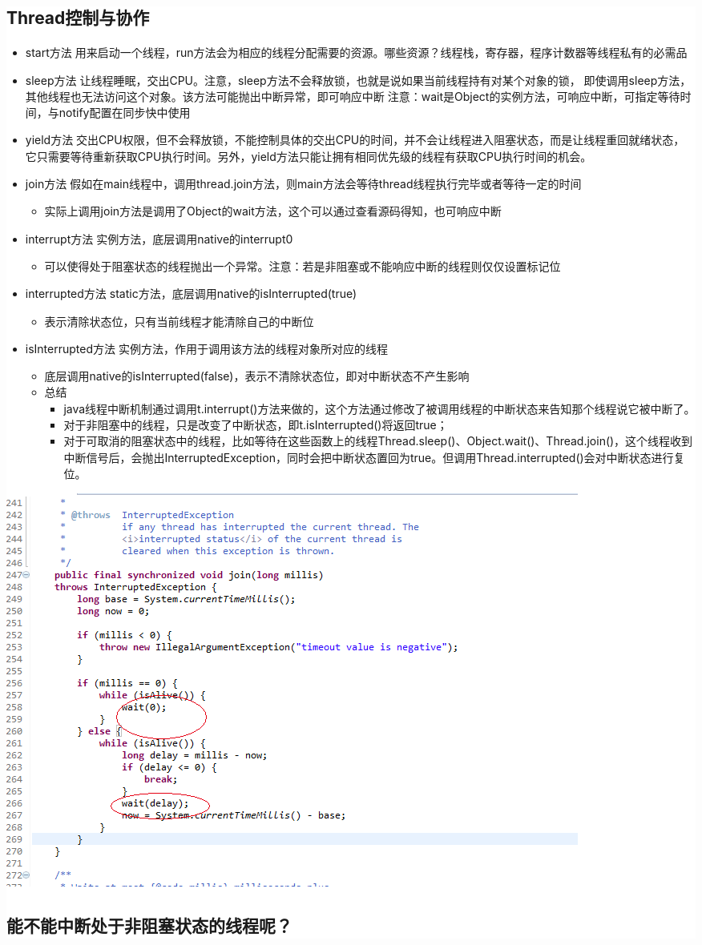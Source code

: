 ## Thread控制与协作

* start方法 用来启动一个线程，run方法会为相应的线程分配需要的资源。哪些资源？线程栈，寄存器，程序计数器等线程私有的必需品

* sleep方法 让线程睡眠，交出CPU。注意，sleep方法不会释放锁，也就是说如果当前线程持有对某个对象的锁，
即使调用sleep方法，其他线程也无法访问这个对象。该方法可能抛出中断异常，即可响应中断
注意：wait是Object的实例方法，可响应中断，可指定等待时间，与notify配置在同步快中使用

* yield方法 交出CPU权限，但不会释放锁，不能控制具体的交出CPU的时间，并不会让线程进入阻塞状态，而是让线程重回就绪状态，
它只需要等待重新获取CPU执行时间。另外，yield方法只能让拥有相同优先级的线程有获取CPU执行时间的机会。

* join方法 假如在main线程中，调用thread.join方法，则main方法会等待thread线程执行完毕或者等待一定的时间
    - 实际上调用join方法是调用了Object的wait方法，这个可以通过查看源码得知，也可响应中断
* interrupt方法 实例方法，底层调用native的interrupt0
    - 可以使得处于阻塞状态的线程抛出一个异常。注意：若是非阻塞或不能响应中断的线程则仅仅设置标记位  
* interrupted方法 static方法，底层调用native的isInterrupted(true)
    - 表示清除状态位，只有当前线程才能清除自己的中断位
* isInterrupted方法 实例方法，作用于调用该方法的线程对象所对应的线程
    - 底层调用native的isInterrupted(false)，表示不清除状态位，即对中断状态不产生影响
    - 总结
        - java线程中断机制通过调用t.interrupt()方法来做的，这个方法通过修改了被调用线程的中断状态来告知那个线程说它被中断了。
        - 对于非阻塞中的线程，只是改变了中断状态，即t.isInterrupted()将返回true；
        - 对于可取消的阻塞状态中的线程，比如等待在这些函数上的线程Thread.sleep()、Object.wait()、Thread.join()，这个线程收到中断信号后，会抛出InterruptedException，同时会把中断状态置回为true。但调用Thread.interrupted()会对中断状态进行复位。
	
![](../../public/image/concurrent/4.png)

## 能不能中断处于非阻塞状态的线程呢？
